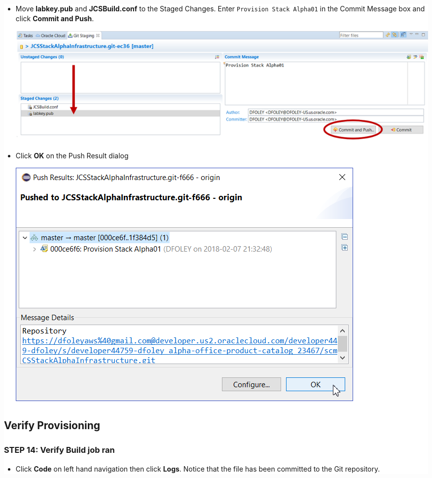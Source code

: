 - Move **labkey.pub** and **JCSBuild.conf** to the Staged Changes. Enter `Provision Stack Alpha01` in the Commit Message box and click **Commit and Push**.

    ![](images/200/Picture200-49.png)

- Click **OK** on the Push Result dialog

    ![](images/200/Picture200-50.png)

## Verify Provisioning

### **STEP 14:** Verify Build job ran

- Click **Code** on left hand navigation then click **Logs**. Notice that the file has been committed to the Git repository.
